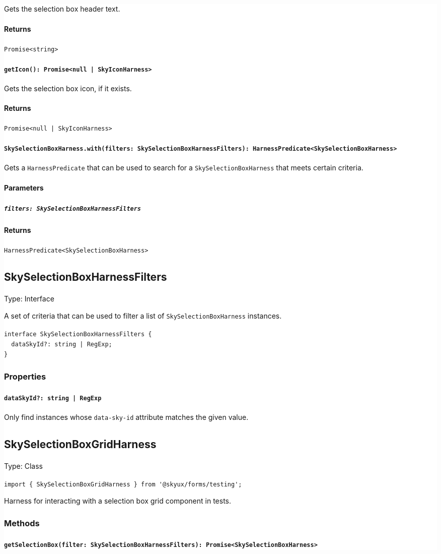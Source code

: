 Gets the selection box header text.

#### Returns

`Promise<string>`

#### `getIcon(): Promise<null | SkyIconHarness>`

Gets the selection box icon, if it exists.

#### Returns

`Promise<null | SkyIconHarness>`

#### `SkySelectionBoxHarness.with(filters: SkySelectionBoxHarnessFilters): HarnessPredicate<SkySelectionBoxHarness>`

Gets a `HarnessPredicate` that can be used to search for a `SkySelectionBoxHarness` that meets certain criteria.

#### Parameters

##### `filters: SkySelectionBoxHarnessFilters`

#### Returns

`HarnessPredicate<SkySelectionBoxHarness>`

 SkySelectionBoxHarnessFilters
------------------------------

Type: Interface

A set of criteria that can be used to filter a list of `SkySelectionBoxHarness` instances.

    interface SkySelectionBoxHarnessFilters {
      dataSkyId?: string | RegExp;
    }

### Properties

#### `dataSkyId?: string | RegExp`

Only find instances whose `data-sky-id` attribute matches the given value.

 SkySelectionBoxGridHarness
---------------------------

Type: Class

`import { SkySelectionBoxGridHarness } from '@skyux/forms/testing';`

Harness for interacting with a selection box grid component in tests.

### Methods

#### `getSelectionBox(filter: SkySelectionBoxHarnessFilters): Promise<SkySelectionBoxHarness>`
